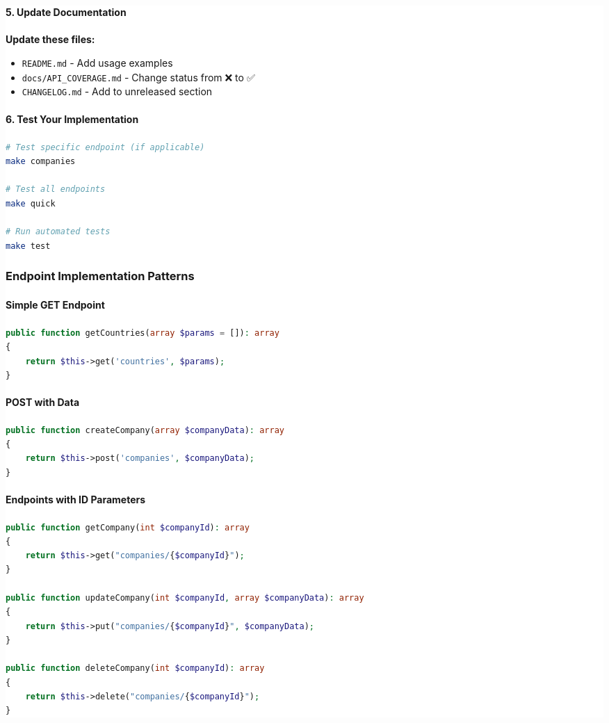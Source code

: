 #### 5. Update Documentation

**Update these files:**
- `README.md` - Add usage examples
- `docs/API_COVERAGE.md` - Change status from ❌ to ✅
- `CHANGELOG.md` - Add to unreleased section

#### 6. Test Your Implementation

```bash
# Test specific endpoint (if applicable)
make companies

# Test all endpoints
make quick

# Run automated tests
make test
```

### Endpoint Implementation Patterns

#### Simple GET Endpoint
```php
public function getCountries(array $params = []): array
{
    return $this->get('countries', $params);
}
```

#### POST with Data
```php
public function createCompany(array $companyData): array
{
    return $this->post('companies', $companyData);
}
```

#### Endpoints with ID Parameters
```php
public function getCompany(int $companyId): array
{
    return $this->get("companies/{$companyId}");
}

public function updateCompany(int $companyId, array $companyData): array
{
    return $this->put("companies/{$companyId}", $companyData);
}

public function deleteCompany(int $companyId): array
{
    return $this->delete("companies/{$companyId}");
}
```
